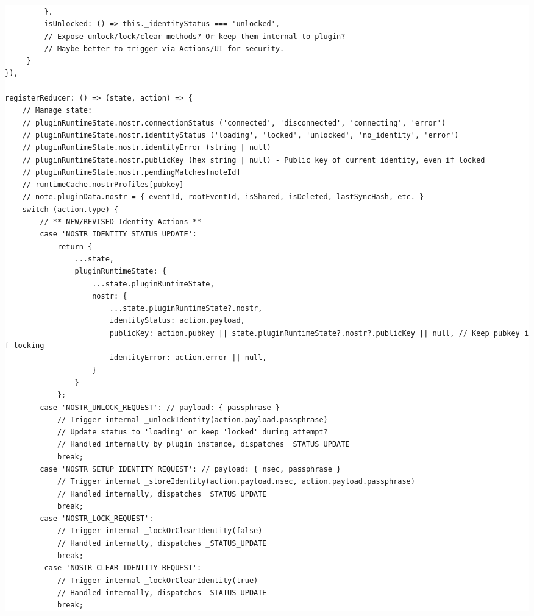              },
             isUnlocked: () => this._identityStatus === 'unlocked',
             // Expose unlock/lock/clear methods? Or keep them internal to plugin?
             // Maybe better to trigger via Actions/UI for security.
         }
    }),

    registerReducer: () => (state, action) => {
        // Manage state:
        // pluginRuntimeState.nostr.connectionStatus ('connected', 'disconnected', 'connecting', 'error')
        // pluginRuntimeState.nostr.identityStatus ('loading', 'locked', 'unlocked', 'no_identity', 'error')
        // pluginRuntimeState.nostr.identityError (string | null)
        // pluginRuntimeState.nostr.publicKey (hex string | null) - Public key of current identity, even if locked
        // pluginRuntimeState.nostr.pendingMatches[noteId]
        // runtimeCache.nostrProfiles[pubkey]
        // note.pluginData.nostr = { eventId, rootEventId, isShared, isDeleted, lastSyncHash, etc. }
        switch (action.type) {
            // ** NEW/REVISED Identity Actions **
            case 'NOSTR_IDENTITY_STATUS_UPDATE':
                return {
                    ...state,
                    pluginRuntimeState: {
                        ...state.pluginRuntimeState,
                        nostr: {
                            ...state.pluginRuntimeState?.nostr,
                            identityStatus: action.payload,
                            publicKey: action.pubkey || state.pluginRuntimeState?.nostr?.publicKey || null, // Keep pubkey if locking
                            identityError: action.error || null,
                        }
                    }
                };
            case 'NOSTR_UNLOCK_REQUEST': // payload: { passphrase }
                // Trigger internal _unlockIdentity(action.payload.passphrase)
                // Update status to 'loading' or keep 'locked' during attempt?
                // Handled internally by plugin instance, dispatches _STATUS_UPDATE
                break;
            case 'NOSTR_SETUP_IDENTITY_REQUEST': // payload: { nsec, passphrase }
                // Trigger internal _storeIdentity(action.payload.nsec, action.payload.passphrase)
                // Handled internally, dispatches _STATUS_UPDATE
                break;
            case 'NOSTR_LOCK_REQUEST':
                // Trigger internal _lockOrClearIdentity(false)
                // Handled internally, dispatches _STATUS_UPDATE
                break;
             case 'NOSTR_CLEAR_IDENTITY_REQUEST':
                // Trigger internal _lockOrClearIdentity(true)
                // Handled internally, dispatches _STATUS_UPDATE
                break;
